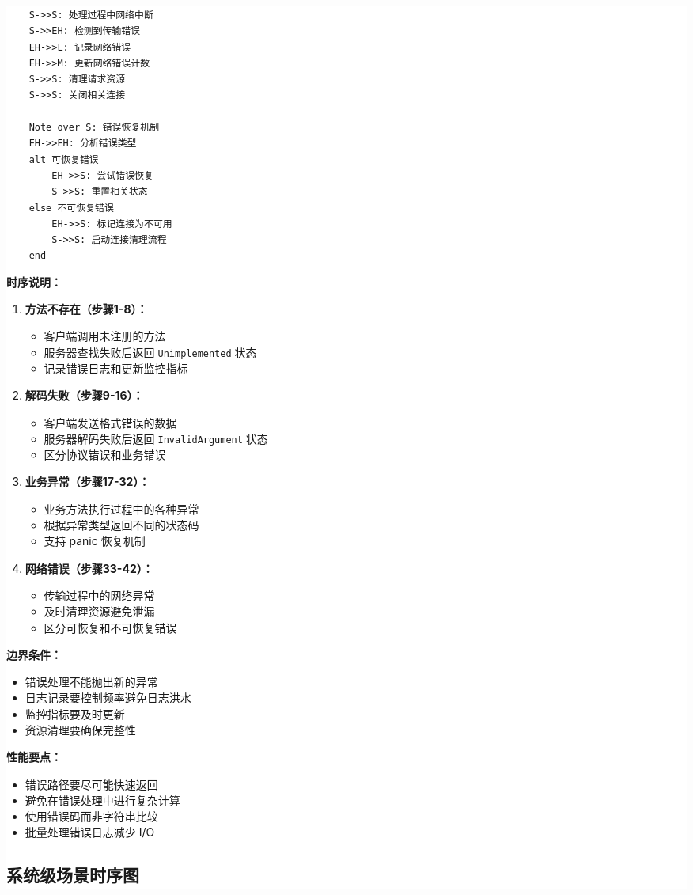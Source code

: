 ```mermaid
    S->>S: 处理过程中网络中断
    S->>EH: 检测到传输错误
    EH->>L: 记录网络错误
    EH->>M: 更新网络错误计数
    S->>S: 清理请求资源
    S->>S: 关闭相关连接
    
    Note over S: 错误恢复机制
    EH->>EH: 分析错误类型
    alt 可恢复错误
        EH->>S: 尝试错误恢复
        S->>S: 重置相关状态
    else 不可恢复错误
        EH->>S: 标记连接为不可用
        S->>S: 启动连接清理流程
    end
```

**时序说明：**

1. **方法不存在（步骤1-8）：**
   - 客户端调用未注册的方法
   - 服务器查找失败后返回 `Unimplemented` 状态
   - 记录错误日志和更新监控指标

2. **解码失败（步骤9-16）：**
   - 客户端发送格式错误的数据
   - 服务器解码失败后返回 `InvalidArgument` 状态
   - 区分协议错误和业务错误

3. **业务异常（步骤17-32）：**
   - 业务方法执行过程中的各种异常
   - 根据异常类型返回不同的状态码
   - 支持 panic 恢复机制

4. **网络错误（步骤33-42）：**
   - 传输过程中的网络异常
   - 及时清理资源避免泄漏
   - 区分可恢复和不可恢复错误

**边界条件：**

- 错误处理不能抛出新的异常
- 日志记录要控制频率避免日志洪水
- 监控指标要及时更新
- 资源清理要确保完整性

**性能要点：**

- 错误路径要尽可能快速返回
- 避免在错误处理中进行复杂计算
- 使用错误码而非字符串比较
- 批量处理错误日志减少 I/O

## 系统级场景时序图
